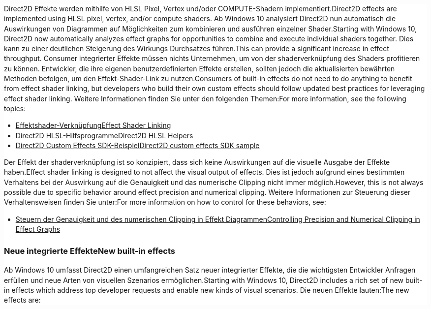 <span data-ttu-id="d0d33-177">Direct2D Effekte werden mithilfe von HLSL Pixel, Vertex und/oder COMPUTE-Shadern implementiert.</span><span class="sxs-lookup"><span data-stu-id="d0d33-177">Direct2D effects are implemented using HLSL pixel, vertex, and/or compute shaders.</span></span> <span data-ttu-id="d0d33-178">Ab Windows 10 analysiert Direct2D nun automatisch die Auswirkungen von Diagrammen auf Möglichkeiten zum kombinieren und ausführen einzelner Shader.</span><span class="sxs-lookup"><span data-stu-id="d0d33-178">Starting with Windows 10, Direct2D now automatically analyzes effect graphs for opportunities to combine and execute individual shaders together.</span></span> <span data-ttu-id="d0d33-179">Dies kann zu einer deutlichen Steigerung des Wirkungs Durchsatzes führen.</span><span class="sxs-lookup"><span data-stu-id="d0d33-179">This can provide a significant increase in effect throughput.</span></span> <span data-ttu-id="d0d33-180">Consumer integrierter Effekte müssen nichts Unternehmen, um von der shaderverknüpfung des Shaders profitieren zu können. Entwickler, die ihre eigenen benutzerdefinierten Effekte erstellen, sollten jedoch die aktualisierten bewährten Methoden befolgen, um den Effekt-Shader-Link zu nutzen.</span><span class="sxs-lookup"><span data-stu-id="d0d33-180">Consumers of built-in effects do not need to do anything to benefit from effect shader linking, but developers who build their own custom effects should follow updated best practices for leveraging effect shader linking.</span></span> <span data-ttu-id="d0d33-181">Weitere Informationen finden Sie unter den folgenden Themen:</span><span class="sxs-lookup"><span data-stu-id="d0d33-181">For more information, see the following topics:</span></span>

-   [<span data-ttu-id="d0d33-182">Effektshader-Verknüpfung</span><span class="sxs-lookup"><span data-stu-id="d0d33-182">Effect Shader Linking</span></span>](effect-shader-linking.md)
-   [<span data-ttu-id="d0d33-183">Direct2D HLSL-Hilfsprogramme</span><span class="sxs-lookup"><span data-stu-id="d0d33-183">Direct2D HLSL Helpers</span></span>](hlsl-helpers.md)
-   [<span data-ttu-id="d0d33-184">Direct2D Custom Effects SDK-Beispiel</span><span class="sxs-lookup"><span data-stu-id="d0d33-184">Direct2D custom effects SDK sample</span></span>](https://github.com/Microsoft/Windows-universal-samples/tree/master/Samples/D2DCustomEffects)

<span data-ttu-id="d0d33-185">Der Effekt der shaderverknüpfung ist so konzipiert, dass sich keine Auswirkungen auf die visuelle Ausgabe der Effekte haben.</span><span class="sxs-lookup"><span data-stu-id="d0d33-185">Effect shader linking is designed to not affect the visual output of effects.</span></span> <span data-ttu-id="d0d33-186">Dies ist jedoch aufgrund eines bestimmten Verhaltens bei der Auswirkung auf die Genauigkeit und das numerische Clipping nicht immer möglich.</span><span class="sxs-lookup"><span data-stu-id="d0d33-186">However, this is not always possible due to specific behavior around effect precision and numerical clipping.</span></span> <span data-ttu-id="d0d33-187">Weitere Informationen zur Steuerung dieser Verhaltensweisen finden Sie unter:</span><span class="sxs-lookup"><span data-stu-id="d0d33-187">For more information on how to control for these behaviors, see:</span></span>

-   [<span data-ttu-id="d0d33-188">Steuern der Genauigkeit und des numerischen Clipping in Effekt Diagrammen</span><span class="sxs-lookup"><span data-stu-id="d0d33-188">Controlling Precision and Numerical Clipping in Effect Graphs</span></span>](precision-and-clipping-in-effect-graphs.md)

### <a name="new-built-in-effects"></a><span data-ttu-id="d0d33-189">Neue integrierte Effekte</span><span class="sxs-lookup"><span data-stu-id="d0d33-189">New built-in effects</span></span>

<span data-ttu-id="d0d33-190">Ab Windows 10 umfasst Direct2D einen umfangreichen Satz neuer integrierter Effekte, die die wichtigsten Entwickler Anfragen erfüllen und neue Arten von visuellen Szenarios ermöglichen.</span><span class="sxs-lookup"><span data-stu-id="d0d33-190">Starting with Windows 10, Direct2D includes a rich set of new built-in effects which address top developer requests and enable new kinds of visual scenarios.</span></span> <span data-ttu-id="d0d33-191">Die neuen Effekte lauten:</span><span class="sxs-lookup"><span data-stu-id="d0d33-191">The new effects are:</span></span>
